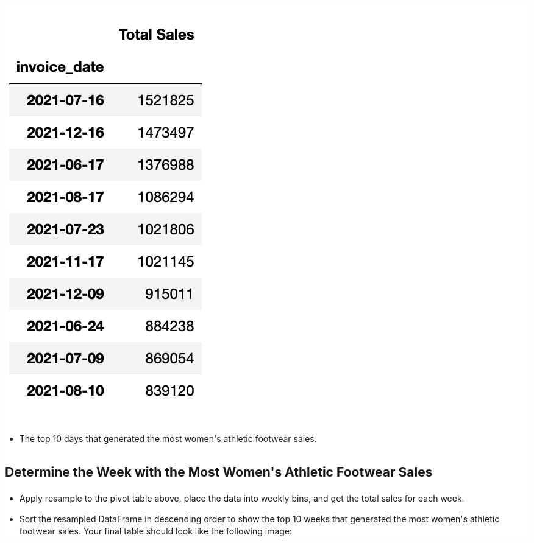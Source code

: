 ![alt text](image-4.png)

- The top 10 days that generated the most women's athletic footwear sales.

## Determine the Week with the Most Women's Athletic Footwear Sales
- Apply resample to the pivot table above, place the data into weekly bins, and get the total sales for each week.

- Sort the resampled DataFrame in descending order to show the top 10 weeks that generated the most women's athletic footwear sales. Your final table should look like the following image:
